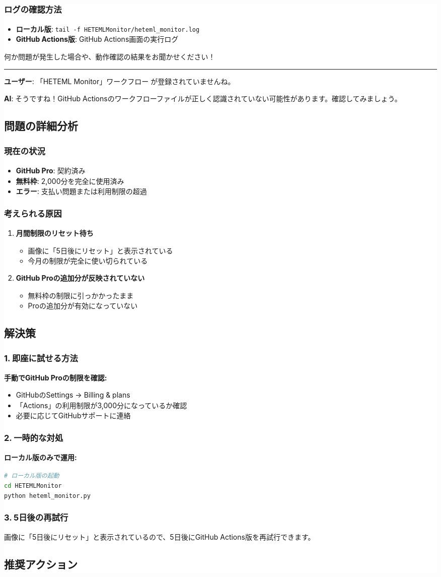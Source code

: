 ### ログの確認方法

- **ローカル版**: `tail -f HETEMLMonitor/heteml_monitor.log`
- **GitHub Actions版**: GitHub Actions画面の実行ログ

何か問題が発生した場合や、動作確認の結果をお聞かせください！

---

**ユーザー**: 「HETEML Monitor」ワークフロー が登録されていませんね。

**AI**: そうですね！GitHub Actionsのワークフローファイルが正しく認識されていない可能性があります。確認してみましょう。

## 問題の詳細分析

### 現在の状況
- **GitHub Pro**: 契約済み
- **無料枠**: 2,000分を完全に使用済み
- **エラー**: 支払い問題または利用制限の超過

### 考えられる原因

1. **月間制限のリセット待ち**
   - 画像に「5日後にリセット」と表示されている
   - 今月の制限が完全に使い切られている

2. **GitHub Proの追加分が反映されていない**
   - 無料枠の制限に引っかかったまま
   - Proの追加分が有効になっていない

## 解決策

### 1. 即座に試せる方法

**手動でGitHub Proの制限を確認:**
- GitHubのSettings → Billing & plans
- 「Actions」の利用制限が3,000分になっているか確認
- 必要に応じてGitHubサポートに連絡

### 2. 一時的な対処

**ローカル版のみで運用:**
```bash
# ローカル版の起動
cd HETEMLMonitor
python heteml_monitor.py
```

### 3. 5日後の再試行

画像に「5日後にリセット」と表示されているので、5日後にGitHub Actions版を再試行できます。

## 推奨アクション
